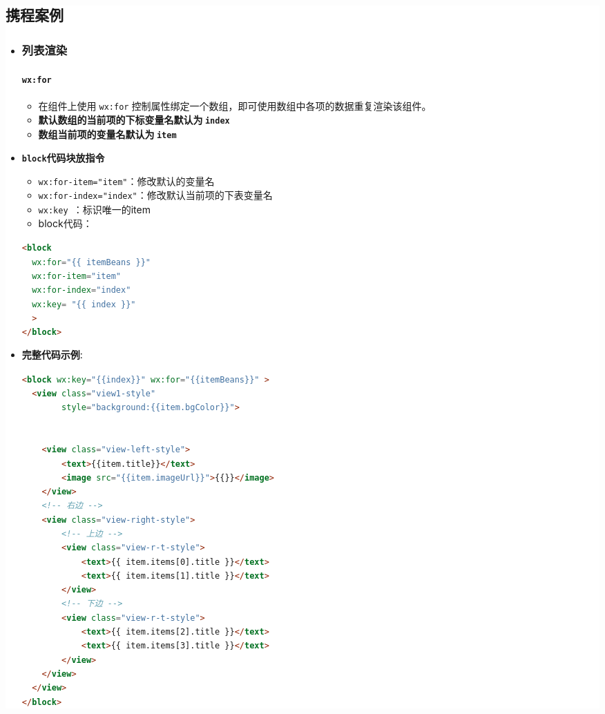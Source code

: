 ## 携程案例

- ### 列表渲染

  #### `wx:for`

  - 在组件上使用 `wx:for` 控制属性绑定一个数组，即可使用数组中各项的数据重复渲染该组件。
  - **默认数组的当前项的下标变量名默认为 `index`**
  - **数组当前项的变量名默认为 `item`**

- **`block`代码块放指令**

  - `wx:for-item="item"`：修改默认的变量名
  - `wx:for-index="index"`：修改默认当前项的下表变量名
  - `wx:key `：标识唯一的item
  - block代码：

  ```html
  <block
    wx:for="{{ itemBeans }}"
    wx:for-item="item"
    wx:for-index="index"
    wx:key= "{{ index }}"  
    >
  </block>
  ```

- **完整代码示例**:

  ```html
  <block wx:key="{{index}}" wx:for="{{itemBeans}}" >
    <view class="view1-style" 
          style="background:{{item.bgColor}}">
  
  	    
      <view class="view-left-style">
          <text>{{item.title}}</text>
          <image src="{{item.imageUrl}}">{{}}</image>
      </view>
      <!-- 右边 -->
      <view class="view-right-style">
          <!-- 上边 -->
          <view class="view-r-t-style">
              <text>{{ item.items[0].title }}</text>
              <text>{{ item.items[1].title }}</text>
          </view>
          <!-- 下边 -->
          <view class="view-r-t-style">
              <text>{{ item.items[2].title }}</text>
              <text>{{ item.items[3].title }}</text>
          </view>
      </view>
    </view>
  </block>
  ```
